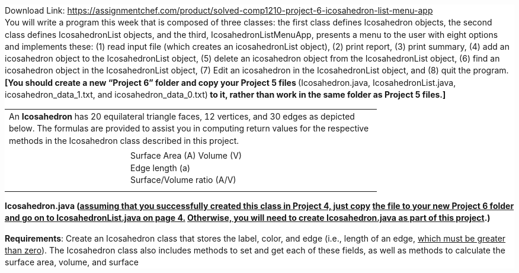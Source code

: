 Download Link: https://assignmentchef.com/product/solved-comp1210-project-6-icosahedron-list-menu-app
<br>
You will write a program this week that is composed of three classes: the first class defines Icosahedron objects, the second class defines IcosahedronList objects, and the third, IcosahedronListMenuApp, presents a menu to the user with eight options and implements these: (1) read input file (which creates an icosahedronList object), (2) print report, (3) print summary, (4) add an icosahedron object to the IcosahedronList object, (5) delete an icosahedron object from the IcosahedronList object, (6) find an icosahedron object in the IcosahedronList object, (7) Edit an icosahedron in the IcosahedronList object, and (8) quit the program.<strong> [You should create a new “Project 6” folder and copy your Project 5 files </strong>(Icosahedron.java, IcosahedronList.java, icosahedron_data_1.txt, and icosahedron_data_0.txt)<strong> to it, rather than work in the same folder as Project 5 files.] </strong>




<table width="586">

 <tbody>

  <tr>

   <td colspan="3" width="586">An <strong>Icosahedron</strong> has 20 equilateral triangle faces, 12 vertices, and 30 edges as depicted below. The formulas are provided to assist you in computing return values for the respective methods in the Icosahedron class described in this project.</td>

  </tr>

  <tr>

   <td width="191"></td>

   <td width="191"> Surface Area (A) Volume (V) Edge length (a) Surface/Volume ratio (A/V)</td>

   <td width="204"></td>

  </tr>

  <tr>

   <td colspan="3" width="586"></td>

  </tr>

 </tbody>

</table>

<strong>       </strong>

<strong>Icosahedron.java (<u>assuming that you successfully created this class in Project 4, just copy</u> <u>the file to your new Project 6 folder and go on to IcosahedronList.java on page 4.</u>  <u>Otherwise, you will need to create Icosahedron.java as part of this project</u>.) </strong>

<strong> </strong>

<strong>Requirements</strong>: Create an Icosahedron class that stores the label, color, and edge (i.e., length of an edge, <u>which must be greater than zero</u>).  The Icosahedron class also includes methods to set and get each of these fields, as well as methods to calculate the surface area, volume, and surface
